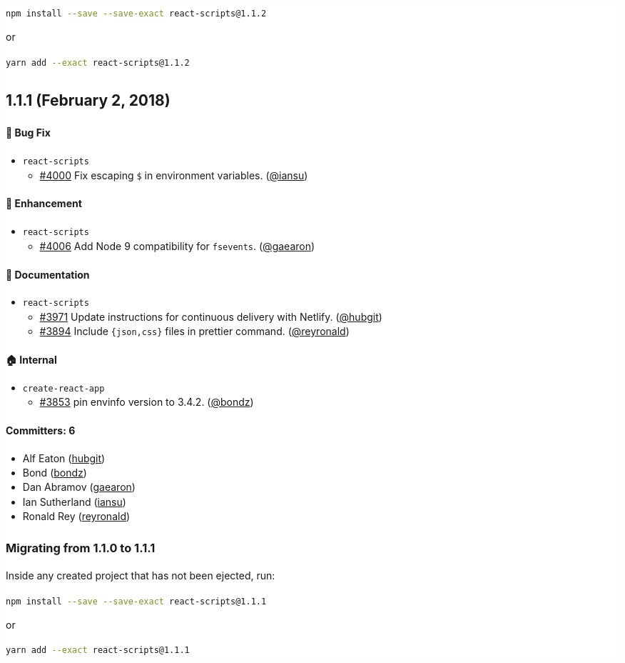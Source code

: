 ```sh
npm install --save --save-exact react-scripts@1.1.2
```

or

```sh
yarn add --exact react-scripts@1.1.2
```

## 1.1.1 (February 2, 2018)

#### :bug: Bug Fix

- `react-scripts`
  - [#4000](https://github.com/facebook/create-react-app/pull/4000) Fix escaping `$` in environment variables. ([@iansu](https://github.com/iansu))

#### :nail_care: Enhancement

- `react-scripts`
  - [#4006](https://github.com/facebook/create-react-app/pull/4006) Add Node 9 compatibility for `fsevents`. ([@gaearon](https://github.com/gaearon))

#### :memo: Documentation

- `react-scripts`
  - [#3971](https://github.com/facebook/create-react-app/pull/3971) Update instructions for continuous delivery with Netlify. ([@hubgit](https://github.com/hubgit))
  - [#3894](https://github.com/facebook/create-react-app/pull/3894) Include `{json,css}` files in prettier command. ([@reyronald](https://github.com/reyronald))

#### :house: Internal

- `create-react-app`
  - [#3853](https://github.com/facebook/create-react-app/pull/3853) pin envinfo version to 3.4.2. ([@bondz](https://github.com/bondz))

#### Committers: 6

- Alf Eaton ([hubgit](https://github.com/hubgit))
- Bond ([bondz](https://github.com/bondz))
- Dan Abramov ([gaearon](https://github.com/gaearon))
- Ian Sutherland ([iansu](https://github.com/iansu))
- Ronald Rey ([reyronald](https://github.com/reyronald))

### Migrating from 1.1.0 to 1.1.1

Inside any created project that has not been ejected, run:

```sh
npm install --save --save-exact react-scripts@1.1.1
```

or

```sh
yarn add --exact react-scripts@1.1.1
```
